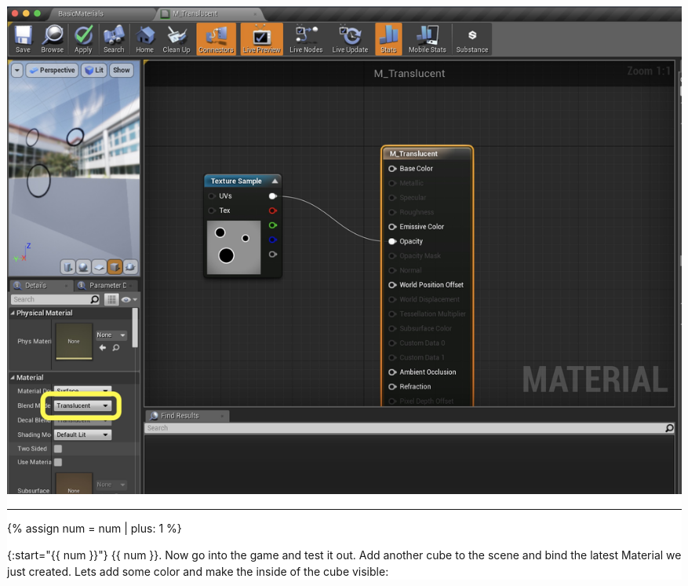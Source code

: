 <img src="images/Translucent1SideBlendMode.jpg"  class= "img-fluid"  alt="Create new sprite with button">  
</div>
</div>

_____ 
 

{% assign num = num | plus: 1 %}
<div class = "row">
<div class="col-12 col-lg-4 col align-self-center">
<div markdown = "1">
{:start="{{ num }}"}
{{ num }}.  Now go into the game and test it out.  Add another cube to the scene and bind the latest Material we just created. Lets add some color and make the inside of the cube visible: 
</div>
</div>
<div class="col-12 col-lg-8">
